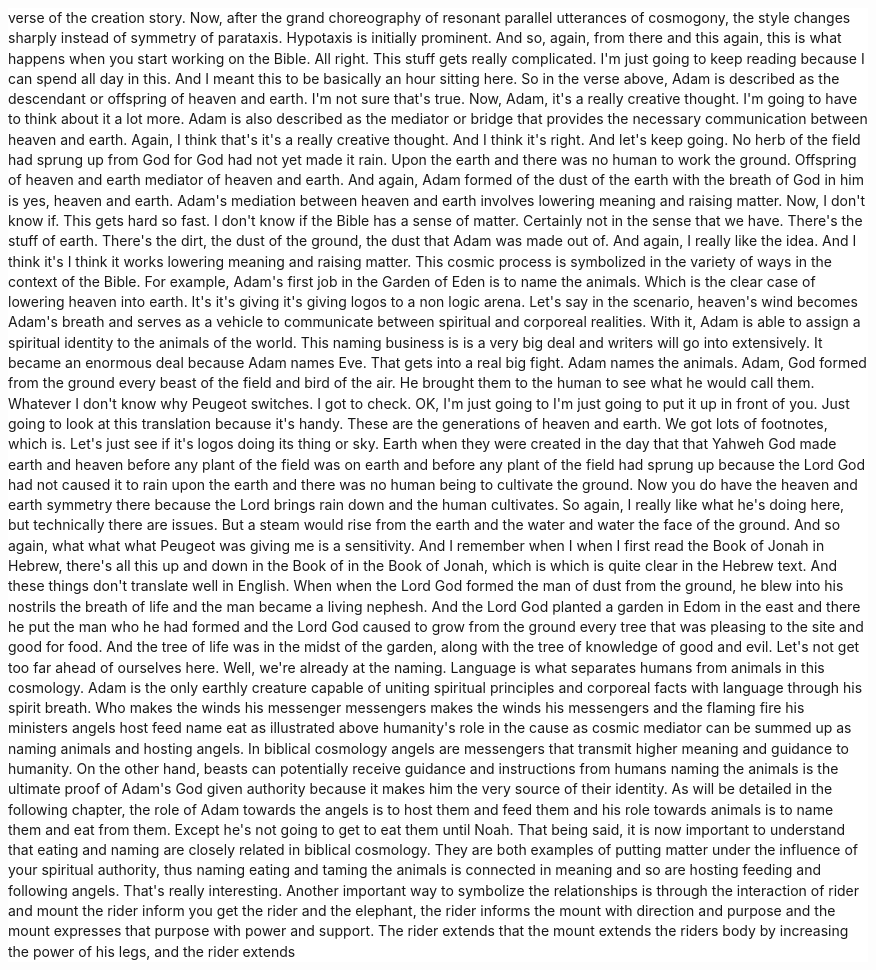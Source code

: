 verse of the creation story. Now, after the grand choreography of resonant parallel utterances of cosmogony, the style changes sharply instead of symmetry of parataxis. Hypotaxis is initially prominent. And so, again, from there and this again, this is what happens when you start working on the Bible. All right. This stuff gets really complicated. I'm just going to keep reading because I can spend all day in this. And I meant this to be basically an hour sitting here. So in the verse above, Adam is described as the descendant or offspring of heaven and earth. I'm not sure that's true. Now, Adam, it's a really creative thought. I'm going to have to think about it a lot more. Adam is also described as the mediator or bridge that provides the necessary communication between heaven and earth. Again, I think that's it's a really creative thought. And I think it's right. And let's keep going. No herb of the field had sprung up from God for God had not yet made it rain. Upon the earth and there was no human to work the ground. Offspring of heaven and earth mediator of heaven and earth. And again, Adam formed of the dust of the earth with the breath of God in him is yes, heaven and earth. Adam's mediation between heaven and earth involves lowering meaning and raising matter. Now, I don't know if. This gets hard so fast. I don't know if the Bible has a sense of matter. Certainly not in the sense that we have. There's the stuff of earth. There's the dirt, the dust of the ground, the dust that Adam was made out of. And again, I really like the idea. And I think it's I think it works lowering meaning and raising matter. This cosmic process is symbolized in the variety of ways in the context of the Bible. For example, Adam's first job in the Garden of Eden is to name the animals. Which is the clear case of lowering heaven into earth. It's it's giving it's giving logos to a non logic arena. Let's say in the scenario, heaven's wind becomes Adam's breath and serves as a vehicle to communicate between spiritual and corporeal realities. With it, Adam is able to assign a spiritual identity to the animals of the world. This naming business is is a very big deal and writers will go into extensively. It became an enormous deal because Adam names Eve. That gets into a real big fight. Adam names the animals. Adam, God formed from the ground every beast of the field and bird of the air. He brought them to the human to see what he would call them. Whatever I don't know why Peugeot switches. I got to check. OK, I'm just going to I'm just going to put it up in front of you. Just going to look at this translation because it's handy. These are the generations of heaven and earth. We got lots of footnotes, which is. Let's just see if it's logos doing its thing or sky. Earth when they were created in the day that that Yahweh God made earth and heaven before any plant of the field was on earth and before any plant of the field had sprung up because the Lord God had not caused it to rain upon the earth and there was no human being to cultivate the ground. Now you do have the heaven and earth symmetry there because the Lord brings rain down and the human cultivates. So again, I really like what he's doing here, but technically there are issues. But a steam would rise from the earth and the water and water the face of the ground. And so again, what what what Peugeot was giving me is a sensitivity. And I remember when I when I first read the Book of Jonah in Hebrew, there's all this up and down in the Book of in the Book of Jonah, which is which is quite clear in the Hebrew text. And these things don't translate well in English. When when the Lord God formed the man of dust from the ground, he blew into his nostrils the breath of life and the man became a living nephesh. And the Lord God planted a garden in Edom in the east and there he put the man who he had formed and the Lord God caused to grow from the ground every tree that was pleasing to the site and good for food. And the tree of life was in the midst of the garden, along with the tree of knowledge of good and evil. Let's not get too far ahead of ourselves here. Well, we're already at the naming. Language is what separates humans from animals in this cosmology. Adam is the only earthly creature capable of uniting spiritual principles and corporeal facts with language through his spirit breath. Who makes the winds his messenger messengers makes the winds his messengers and the flaming fire his ministers angels host feed name eat as illustrated above humanity's role in the cause as cosmic mediator can be summed up as naming animals and hosting angels. In biblical cosmology angels are messengers that transmit higher meaning and guidance to humanity. On the other hand, beasts can potentially receive guidance and instructions from humans naming the animals is the ultimate proof of Adam's God given authority because it makes him the very source of their identity. As will be detailed in the following chapter, the role of Adam towards the angels is to host them and feed them and his role towards animals is to name them and eat from them. Except he's not going to get to eat them until Noah. That being said, it is now important to understand that eating and naming are closely related in biblical cosmology. They are both examples of putting matter under the influence of your spiritual authority, thus naming eating and taming the animals is connected in meaning and so are hosting feeding and following angels. That's really interesting. Another important way to symbolize the relationships is through the interaction of rider and mount the rider inform you get the rider and the elephant, the rider informs the mount with direction and purpose and the mount expresses that purpose with power and support. The rider extends that the mount extends the riders body by increasing the power of his legs, and the rider extends